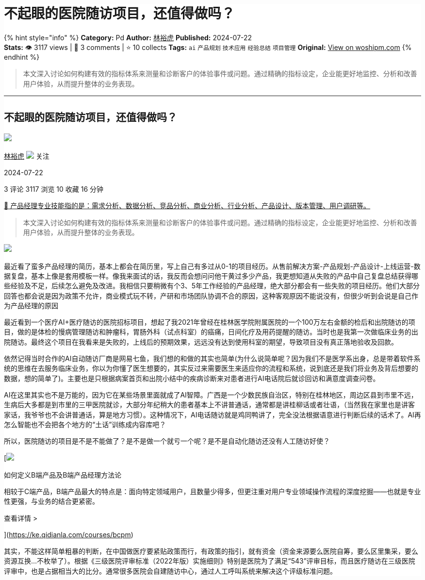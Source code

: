 # 不起眼的医院随访项目，还值得做吗？
{% hint style="info" %}
**Category:** Pd
**Author:** [林裕虎](https://www.woshipm.com/u/110271)
**Published:** 2024-07-22  
**Stats:** 👁️ 3117 views | 💬 3 comments | ⭐ 10 collects
**Tags:** `ai` `产品规划` `技术应用` `经验总结` `项目管理`
**Original:** [View on woshipm.com](https://www.woshipm.com/pd/6086013.html)
{% endhint %}
> 本文深入讨论如何构建有效的指标体系来测量和诊断客户的体验事件或问题。通过精确的指标设定，企业能更好地监控、分析和改善用户体验，从而提升整体的业务表现。

---

## 不起眼的医院随访项目，还值得做吗？

[![](https://static.woshipm.com/PM_U_201607_20160721003312_1415.jpg?imageView2/1/w/72/h/72/q/100)](https://www.woshipm.com/u/110271)

[林裕虎](https://www.woshipm.com/u/110271) ![](https://static.woshipm.com/tag/1101_1@2x.png) 关注

2024-07-22

3 评论 3117 浏览 10 收藏 16 分钟

[🔗 产品经理专业技能指的是：需求分析、数据分析、竞品分析、商业分析、行业分析、产品设计、版本管理、用户调研等。](https://ke.qidianla.com/courses/90pm)

> 本文深入讨论如何构建有效的指标体系来测量和诊断客户的体验事件或问题。通过精确的指标设定，企业能更好地监控、分析和改善用户体验，从而提升整体的业务表现。

![](https://image.woshipm.com/2023/04/13/732971a2-d9ef-11ed-bd74-00163e0b5ff3.jpg)

最近看了蛮多产品经理的简历，基本上都会在简历里，写上自己有多过从0-1的项目经历。从售前解决方案-产品规划-产品设计-上线运营-数据复盘，基本上像是套用模板一样。像我来面试的话，我反而会想问问他干黄过多少产品，我更想知道从失败的产品中自己复盘总结获得哪些经验及不足，后续怎么避免及改进。我相信只要稍微有个3、5年工作经验的产品经理，绝大部分都会有一些失败的项目经历。他们大部分回答也都会说是因为政策不允许，商业模式玩不转，产研和市场团队协调不合的原因，这种客观原因不能说没有，但很少听到会说是自己作为产品经理的原因

最近看到一个医疗AI+医疗随访的医院招标项目，想起了我2021年曾经在桂林医学院附属医院的一个100万左右金额的检后和出院随访的项目，做的是体检的慢病管理随访和肿瘤科，胃肠外科（试点科室）的癌痛，日间化疗及用药提醒的随访。当时也是我第一次做临床业务的出院随访。最终这个项目在我看来是失败的，上线后的预期效果，远远没有达到使用科室的期望，导致项目没有真正落地验收及回款。

依然记得当时合作的AI自动随访厂商是网易七鱼，我们想的和做的其实也简单(为什么说简单呢？因为我们不是医学系出身，总是带着软件系统的思维在去服务临床业务，你以为你懂了医生想要的，其实反过来需要医生来适应你的流程和系统，说到底还是我们将业务及背后想要的数据，想的简单了)。主要也是只根据病案首页和出院小结中的疾病诊断来对患者进行AI电话院后就诊回访和满意度调查问卷。

AI在这里其实也不是万能的，因为它在某些场景里面就成了AI智障。广西是一个少数民族自治区，特别在桂林地区，周边区县到市里不远，生病后大多都是到市里的三甲医院就诊，大部分年纪稍大的患者基本上不讲普通话，通常都是讲桂柳话或者壮语，（当然我在家里也是讲客家话，我爷爷也不会讲普通话，算是地方习惯）。这种情况下，AI电话随访就是鸡同鸭讲了，完全没法根据语意进行判断后续的话术了。AI再怎么智能也不会把各个地方的“土话”训练成内容库吧？

所以，医院随访的项目是不是不能做了？是不是做一个就亏一个呢？是不是自动化随访还没有人工随访好使？

[![](https://image.woshipm.com/2023/08/02/72b77e4e-30e3-11ee-88e7-00163e0b5ff3.png)

如何定义B端产品及B端产品经理方法论

相较于C端产品，B端产品最大的特点是：面向特定领域用户，且数量少得多，但更注重对用户专业领域操作流程的深度挖掘——也就是专业性更强，与业务的结合更紧密。

查看详情 >

](https://ke.qidianla.com/courses/bcpm)

其实，不能这样简单粗暴的判断，在中国做医疗要紧贴政策而行，有政策的指引，就有资金（资金来源要么医院自筹，要么区里集采，要么资源互换…不枚举了）。根据《三级医院评审标准（2022年版）实施细则》特别是医院为了满足“543”评审目标，而且医疗随访在三级医院评审中，也是占据相当大的比分。通常很多医院会自建随访中心，通过人工呼叫系统来解决这个评级标准问题。
